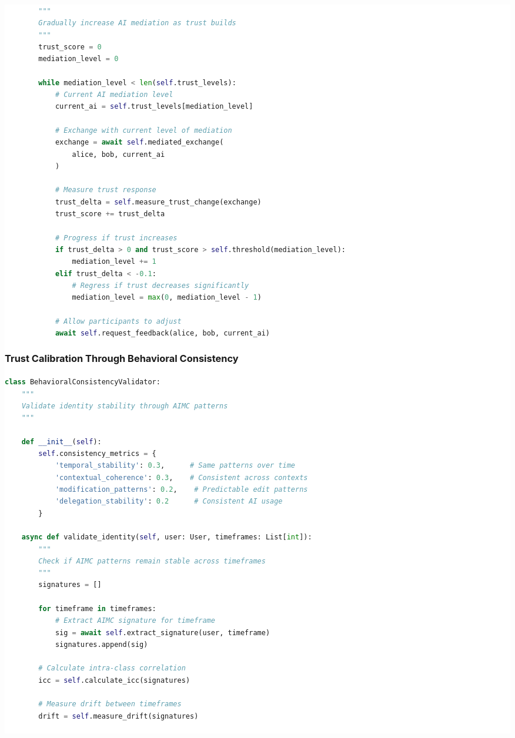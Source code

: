 ```python
        """
        Gradually increase AI mediation as trust builds
        """
        trust_score = 0
        mediation_level = 0
        
        while mediation_level < len(self.trust_levels):
            # Current AI mediation level
            current_ai = self.trust_levels[mediation_level]
            
            # Exchange with current level of mediation
            exchange = await self.mediated_exchange(
                alice, bob, current_ai
            )
            
            # Measure trust response
            trust_delta = self.measure_trust_change(exchange)
            trust_score += trust_delta
            
            # Progress if trust increases
            if trust_delta > 0 and trust_score > self.threshold(mediation_level):
                mediation_level += 1
            elif trust_delta < -0.1:
                # Regress if trust decreases significantly
                mediation_level = max(0, mediation_level - 1)
            
            # Allow participants to adjust
            await self.request_feedback(alice, bob, current_ai)
```

### Trust Calibration Through Behavioral Consistency

```python
class BehavioralConsistencyValidator:
    """
    Validate identity stability through AIMC patterns
    """
    
    def __init__(self):
        self.consistency_metrics = {
            'temporal_stability': 0.3,      # Same patterns over time
            'contextual_coherence': 0.3,    # Consistent across contexts
            'modification_patterns': 0.2,    # Predictable edit patterns
            'delegation_stability': 0.2      # Consistent AI usage
        }
    
    async def validate_identity(self, user: User, timeframes: List[int]):
        """
        Check if AIMC patterns remain stable across timeframes
        """
        signatures = []
        
        for timeframe in timeframes:
            # Extract AIMC signature for timeframe
            sig = await self.extract_signature(user, timeframe)
            signatures.append(sig)
        
        # Calculate intra-class correlation
        icc = self.calculate_icc(signatures)
        
        # Measure drift between timeframes
        drift = self.measure_drift(signatures)
        
```